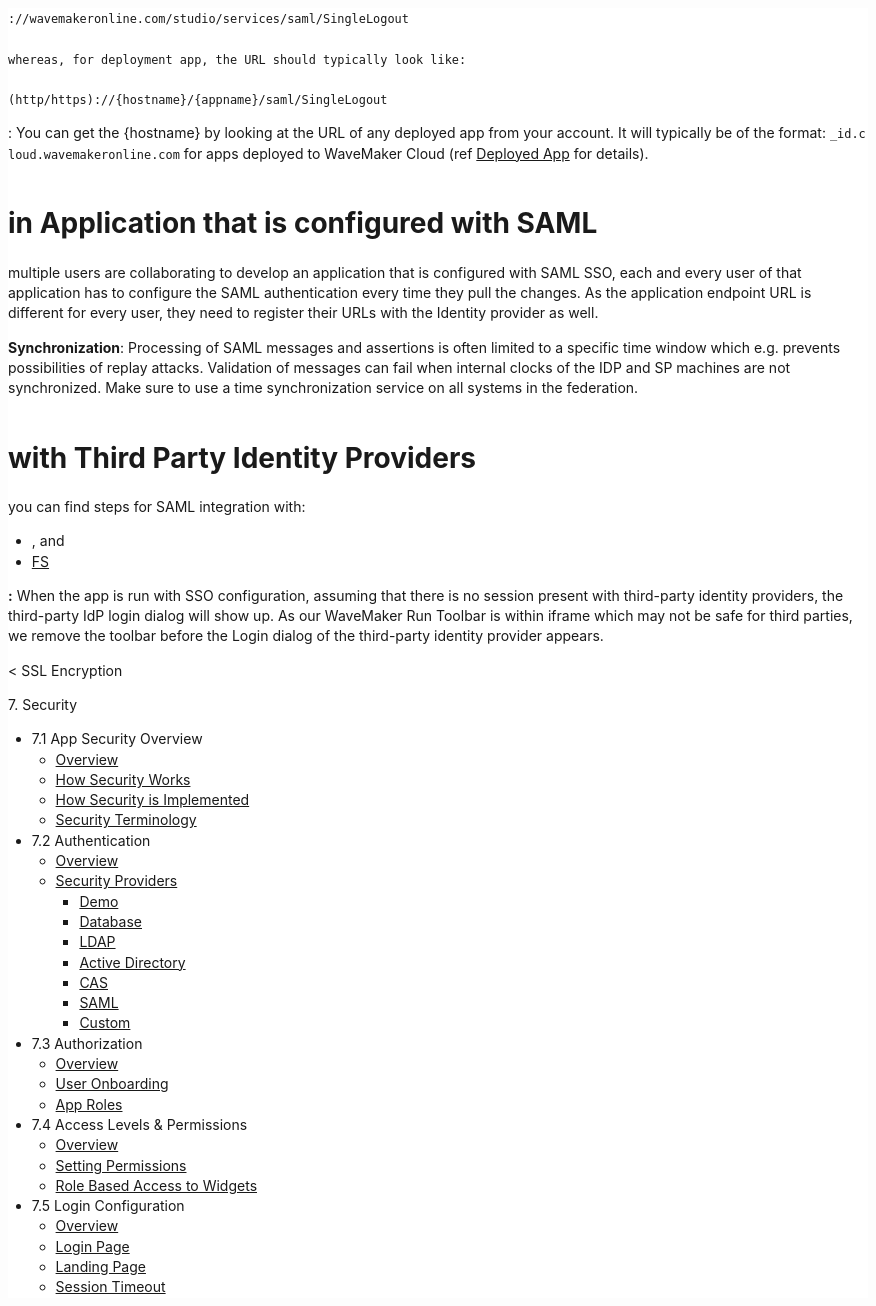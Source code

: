     ://wavemakeronline.com/studio/services/saml/SingleLogout
    
    whereas, for deployment app, the URL should typically look like:
    
    (http/https)://{hostname}/{appname}/saml/SingleLogout
    

: You can get the {hostname} by looking at the URL of any deployed app from your account. It will typically be of the format: `_id.cloud.wavemakeronline.com` for apps deployed to WaveMaker Cloud (ref [Deployed App](/learn/app-development/deployment/manage-deployed-apps/) for details).

# in Application that is configured with SAML

multiple users are collaborating to develop an application that is configured with SAML SSO, each and every user of that application has to configure the SAML authentication every time they pull the changes. As the application endpoint URL is different for every user, they need to register their URLs with the Identity provider as well.

**Synchronization**: Processing of SAML messages and assertions is often limited to a specific time window which e.g. prevents possibilities of replay attacks. Validation of messages can fail when internal clocks of the IDP and SP machines are not synchronized. Make sure to use a time synchronization service on all systems in the federation.

# with Third Party Identity Providers

you can find steps for SAML integration with:

- [](/learn/how-tos/saml-integration-onelogin/), and
- [FS](/learn/how-tos/saml-integration-adfs/)

**:** When the app is run with SSO configuration, assuming that there is no session present with third-party identity providers, the third-party IdP login dialog will show up. As our WaveMaker Run Toolbar is within iframe which may not be safe for third parties, we remove the toolbar before the Login dialog of the third-party identity provider appears.

< SSL Encryption

7\. Security

- 7.1 App Security Overview
    - [Overview](/learn/app-security/app-security/#)
    - [How Security Works](/learn/app-security/app-security/#working)
    - [How Security is Implemented](/learn/app-security/app-security/#implementation)
    - [Security Terminology](/learn/app-security/app-security/#terminology)
- 7.2 Authentication
    - [Overview](/learn/app-security/authentication/)
    - [Security Providers](/learn/app-security/authentication/#security-providers)
        - [Demo](/learn/app-security/authentication/#demo)
        - [Database](/learn/app-security/authentication/#database)
        - [LDAP](/learn/app-security/authentication/#ldap)
        - [Active Directory](/learn/app-security/authentication/#ad)
        - [CAS](/learn/app-security/authentication/#cas)
        - [SAML](/learn/app-security/authentication/#saml)
        - [Custom](/learn/app-security/authentication/#custom)
- 7.3 Authorization
    - [Overview](/learn/app-security/authorization/)
    - [User Onboarding](/learn/app-security/authorization/#user-onboarding)
    - [App Roles](/learn/app-security/authorization/#app-roles)
- 7.4 Access Levels & Permissions
    - [Overview](/learn/app-security/access-levels-permissions/)
    - [Setting Permissions](/learn/app-security/access-levels-permissions/#setting-permissions)
    - [Role Based Access to Widgets](/learn/app-security/access-levels-permissions/#role-based-access)
- 7.5 Login Configuration
    - [Overview](/learn/app-security/login-configuration/)
    - [Login Page](/learn/app-security/login-configuration/#login-page)
    - [Landing Page](/learn/app-security/login-configuration/#landing-page)
    - [Session Timeout](/learn/app-security/login-configuration/#session-timeout)